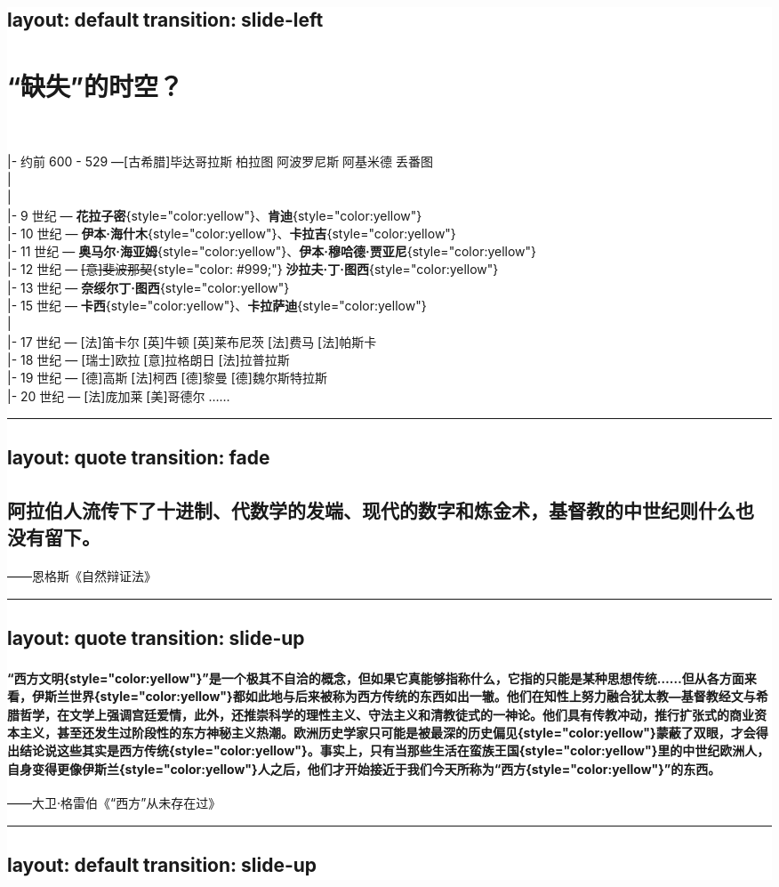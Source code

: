 layout: default
transition: slide-left
---

# “缺失”的时空？

<br>

\|- 约前 600 - 529 —\[古希腊\]毕达哥拉斯 柏拉图 阿波罗尼斯 阿基米德 丢番图  
\|  
\|  
\|- 9 世纪 — **花拉子密**{style="color:yellow"}、**肯迪**{style="color:yellow"}  
\|- 10 世纪 — **伊本·海什木**{style="color:yellow"}、**卡拉吉**{style="color:yellow"}  
\|- 11 世纪 — **奥马尔·海亚姆**{style="color:yellow"}、**伊本·穆哈德·贾亚尼**{style="color:yellow"}  
\|- 12 世纪 — ~~\[意\]斐波那契~~{style="color: #999;"} **沙拉夫·丁·图西**{style="color:yellow"}  
\|- 13 世纪 — **奈绥尔丁·图西**{style="color:yellow"}  
\|- 15 世纪 — **卡西**{style="color:yellow"}、**卡拉萨迪**{style="color:yellow"}  
\|  
\|- 17 世纪 — \[法\]笛卡尔 \[英\]牛顿 \[英\]莱布尼茨 \[法\]费马 \[法\]帕斯卡  
\|- 18 世纪 — \[瑞士\]欧拉 \[意\]拉格朗日 \[法\]拉普拉斯  
\|- 19 世纪 — \[德\]高斯 \[法\]柯西 \[德\]黎曼 \[德\]魏尔斯特拉斯  
\|- 20 世纪 — \[法\]庞加莱 \[美\]哥德尔 ……

---
layout: quote
transition: fade
---

## 阿拉伯人流传下了十进制、代数学的发端、现代的数字和炼金术，基督教的中世纪则什么也没有留下。

——恩格斯《自然辩证法》

---
layout: quote
transition: slide-up
---

#### “**西方文明**{style="color:yellow"}”是一个极其不自洽的概念，但如果它真能够指称什么，它指的只能是某种思想传统……但从各方面来看，**伊斯兰世界**{style="color:yellow"}都如此地与后来被称为西方传统的东西如出一辙。他们在知性上努力融合犹太教—基督教经文与希腊哲学，在文学上强调宫廷爱情，此外，还推崇科学的理性主义、守法主义和清教徒式的一神论。他们具有传教冲动，推行扩张式的商业资本主义，甚至还发生过阶段性的东方神秘主义热潮。欧洲历史学家只可能是被最深的历史**偏见**{style="color:yellow"}蒙蔽了双眼，才会得出结论说这些其实是**西方传统**{style="color:yellow"}。事实上，只有当那些生活在**蛮族王国**{style="color:yellow"}里的中世纪欧洲人，自身变得更像**伊斯兰**{style="color:yellow"}人之后，他们才开始接近于我们今天所称为“**西方**{style="color:yellow"}”的东西。

——大卫·格雷伯《“西方”从未存在过》

---
layout: default
transition: slide-up
---
